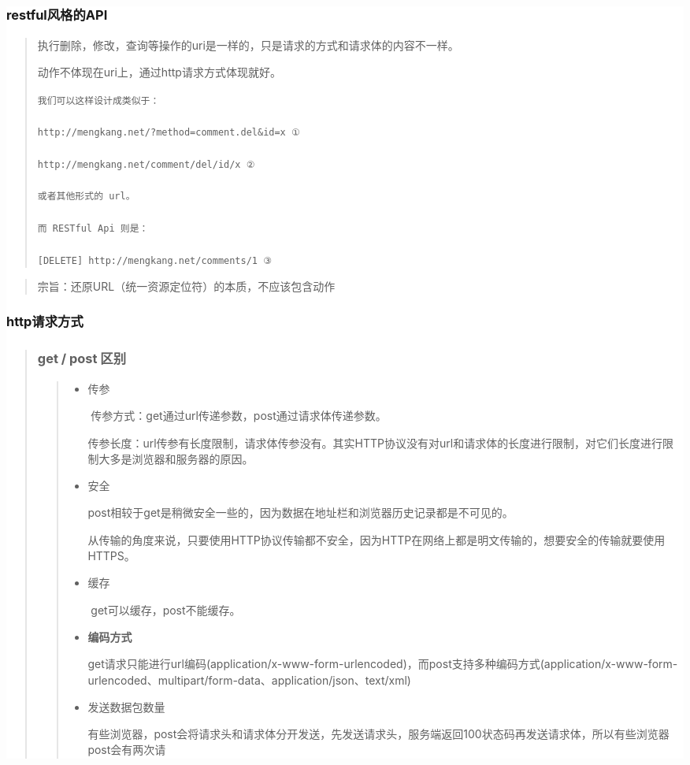 

### restful风格的API

> 执行删除，修改，查询等操作的uri是一样的，只是请求的方式和请求体的内容不一样。
>
> 动作不体现在uri上，通过http请求方式体现就好。
>
> ```http	
> 我们可以这样设计成类似于：
> 
> http://mengkang.net/?method=comment.del&id=x ①
> 
> http://mengkang.net/comment/del/id/x ②
> 
> 或者其他形式的 url。
> 
> 而 RESTful Api 则是：
> 
> [DELETE] http://mengkang.net/comments/1 ③
> ```

> 宗旨：还原URL（统一资源定位符）的本质，不应该包含动作

### http请求方式

> ### get / post 区别
>
> > - 传参
> >
> >   ​	传参方式：get通过url传递参数，post通过请求体传递参数。
> >
> >   ​	传参长度：url传参有长度限制，请求体传参没有。其实HTTP协议没有对url和请求体的长度进行限制，对它们长度进行限制大多是浏览器和服务器的原因。
> >
> > - 安全
> >
> >   ​	post相较于get是稍微安全一些的，因为数据在地址栏和浏览器历史记录都是不可见的。
> >
> >   ​	从传输的角度来说，只要使用HTTP协议传输都不安全，因为HTTP在网络上都是明文传输的，想要安全的传输就要使用HTTPS。
> >
> > - 缓存
> >
> >   ​	get可以缓存，post不能缓存。
> >
> > - **编码方式**
> >
> >   ​	get请求只能进行url编码(application/x-www-form-urlencoded)，而post支持多种编码方式(application/x-www-form-urlencoded、multipart/form-data、application/json、text/xml)
> >
> > - 发送数据包数量
> >
> >   ​	有些浏览器，post会将请求头和请求体分开发送，先发送请求头，服务端返回100状态码再发送请求体，所以有些浏览器post会有两次请
